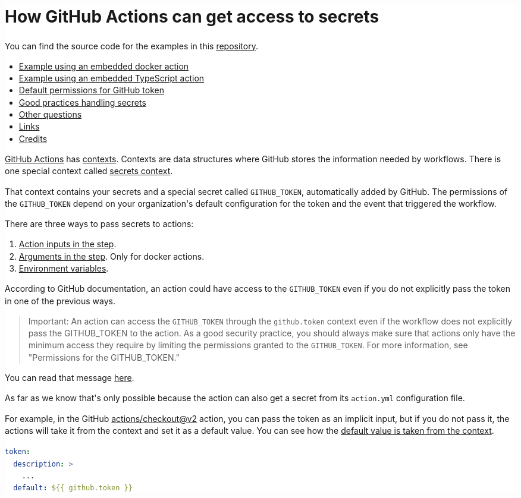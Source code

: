 # How GitHub Actions can get access to secrets

You can find the source code for the examples in this [repository](https://github.com/Nautilus-Cyberneering/github-actions-secrets).

- [Example using an embedded docker action](#example-using-an-embedded-docker-action)
- [Example using an embedded TypeScript action](#example-using-an-embedded-typescript-action)
- [Default permissions for GitHub token](#default-permissions-for-github-token)
- [Good practices handling secrets](#good-practices-handling-secrets)
- [Other questions](#other-questions)
- [Links](#links)
- [Credits](#credits)

[GitHub Actions](https://github.com/features/actions) has [contexts](https://docs.github.com/en/actions/learn-github-actions/contexts). Contexts are data structures where GitHub stores the information needed by workflows. There is one special context called [secrets context](https://docs.github.com/en/actions/learn-github-actions/contexts#secrets-context).

That context contains your secrets and a special secret called `GITHUB_TOKEN`, automatically added by GitHub. The permissions of the `GITHUB_TOKEN` depend on your organization's default configuration for the token and the event that triggered the workflow.

There are three ways to pass secrets to actions:

1. [Action inputs in the step](https://docs.github.com/en/actions/using-workflows/workflow-syntax-for-github-actions#jobsjob_idstepswith).
2. [Arguments in the step](https://docs.github.com/en/actions/using-workflows/workflow-syntax-for-github-actions#jobsjob_idstepswithargs). Only for docker actions.
3. [Environment variables](https://docs.github.com/en/actions/using-workflows/workflow-syntax-for-github-actions#jobsjob_idstepsenv).

According to GitHub documentation, an action could have access to the `GITHUB_TOKEN` even if you do not explicitly pass the token in one of the previous ways.

> Important: An action can access the `GITHUB_TOKEN` through the `github.token` context even if the workflow does not explicitly pass the GITHUB_TOKEN to the action. As a good security practice, you should always make sure that actions only have the minimum access they require by limiting the permissions granted to the `GITHUB_TOKEN`. For more information, see "Permissions for the GITHUB_TOKEN."

You can read that message [here](https://docs.github.com/en/actions/security-guides/automatic-token-authentication#using-the-github_token-in-a-workflow).

As far as we know that's only possible because the action can also get a secret from its `action.yml` configuration file.

For example, in the GitHub [actions/checkout@v2](https://github.com/actions/checkout) action, you can pass the token as an implicit input, but if you do not pass it, the actions will take it from the context and set it as a default value. You can see how the [default value is taken from the context](https://github.com/actions/checkout/blob/2541b1294d2704b0964813337f33b291d3f8596b/action.yml#L24).

```yml
token:
  description: >
    ...
  default: ${{ github.token }}
```
